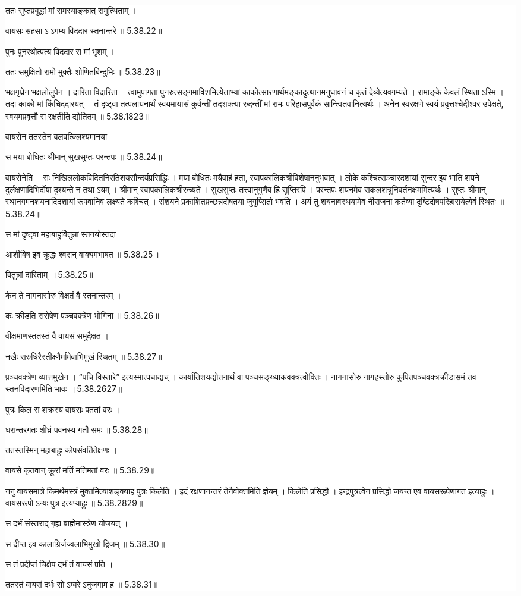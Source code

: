ततः सुप्तप्रबुद्धां मां रामस्याङ्कात् समुत्थिताम् ।

वायसः सहसा ऽ ऽगम्य विददार स्तनान्तरे ॥ 5.38.22॥

पुनः पुनरथोत्पत्य विददार स मां भृशम् ।

ततः समुक्षितो रामो मुक्तैः शोणितबिन्दुभिः ॥ 5.38.23॥

भक्षगृध्रेन भक्षलोलुपेन । दारिता विदारिता । त्वामुपागता पुनरुत्सङ्गमाविशमित्येताभ्यां काकोत्सारणार्थमङ्कादुत्थानमनुधावनं च कृतं देव्येत्यवगम्यते । रामाङ्के केवलं स्थिता ऽस्मि । तदा काको मां किंचिददारयत् । तं दृष्ट्वा तत्पलायनार्थं स्वयमायासं कुर्वन्तीं तदशक्त्या रुदन्तीं मां रामः परिहासपूर्वकं सान्त्वितवानित्यर्थः । अनेन स्वरक्षणे स्वयं प्रवृत्तश्चेदीश्वर उपेक्षते, स्वयमप्रवृत्तौ स रक्षतीति द्योतितम् ॥ 5.38.1823॥

वायसेन ततस्तेन बलवत्क्लिश्यमानया ।

स मया बोधितः श्रीमान् सुखसुप्तः परन्तपः ॥ 5.38.24॥

वायसेनेति । सः निखिललोकविदितनिरतिशयसौन्दर्यप्रसिद्धिः । मया बोधितः मयैवाहं हता, स्वापकालिकश्रीविशेषाननुभवात् । लोके कश्चित्सञ्चारदशायां सुन्दर इव भाति शयने दुर्लक्षणादिभिर्दोषा दृश्यन्ते न तथा ऽयम् । श्रीमान् स्वापकालिकश्रीरुच्यते । सुखसुप्तः तत्त्वानुगुणैव हि सुप्तिरपि । परन्तपः शयनमेव सकलशत्रुनिवर्तनक्षममित्यर्थः । सुप्तः श्रीमान् स्थानगमनशयनादिदशायां रूपवानिव लक्ष्यते कश्चित् । संशयने प्रकाशितप्रच्छन्नदोषतया जुगुप्सितो भवति । अयं तु शयनावस्थयामेव नीराजना कर्तव्या दृष्टिदोषपरिहारायेत्येवं स्थितः ॥ 5.38.24॥

स मां दृष्ट्वा महाबाहुर्वितुन्नां स्तनयोस्तदा ।

आशीविष इव क्रुद्धः श्वसन् वाक्यमभाषत ॥ 5.38.25॥

वितुन्नां दारिताम् ॥ 5.38.25॥

केन ते नागनासोरु विक्षतं वै स्तनान्तरम् ।

कः क्रीडति सरोषेण पञ्चवक्त्रेण भोगिना ॥ 5.38.26॥

वीक्षमाणस्ततस्तं वै वायसं समुदैक्षत ।

नखैः सरुधिरैस्तीक्ष्णैर्मामेवाभिमुखं स्थितम् ॥ 5.38.27॥

प़ञ्चवक्त्रेण व्यात्तमुखेन । “पचि विस्तारे” इत्यस्मात्पचाद्यच् । कार्यातिशयद्योतनार्थं वा पञ्चसङ्ख्याकवक्त्रत्वोक्तिः । नागनासोरु नागहस्तोरु कुपितपञ्चवक्त्रक्रीडासमं तव स्तनविदारणमिति भावः ॥ 5.38.2627॥

पुत्रः किल स शक्रस्य वायसः पततां वरः ।

धरान्तरगतः शीघ्रं पवनस्य गतौ समः ॥ 5.38.28॥

ततस्तस्मिन् महाबाहुः कोपसंवर्तितेक्षणः ।

वायसे कृतवान् क्रूरां मतिं मतिमतां वरः ॥ 5.38.29॥

ननु वायसमात्रे किमर्थमस्त्रं मुक्तमित्याशङ्क्याह पुत्रः किलेति । इदं रक्षणानन्तरं तेनैवोक्तमिति ज्ञेयम् । किलेति प्रसिद्धौ । इन्द्रपुत्रत्वेन प्रसिद्धो जयन्त एव वायसरूपेणागत इत्याहुः । वायसरूपो ऽन्यः पुत्र इत्यप्याहुः ॥ 5.38.2829॥

स दर्भं संस्तराद् गृह्य ब्राह्मेमास्त्रेण योजयत् ।

स दीप्त इव कालाग्रिर्जज्वलाभिमुखो द्विजम् ॥ 5.38.30॥

स तं प्रदीप्तं चिक्षेप दर्भं तं वायसं प्रति ।

ततस्तं वायसं दर्भः सो ऽम्बरे ऽनुजगाम ह ॥ 5.38.31॥
